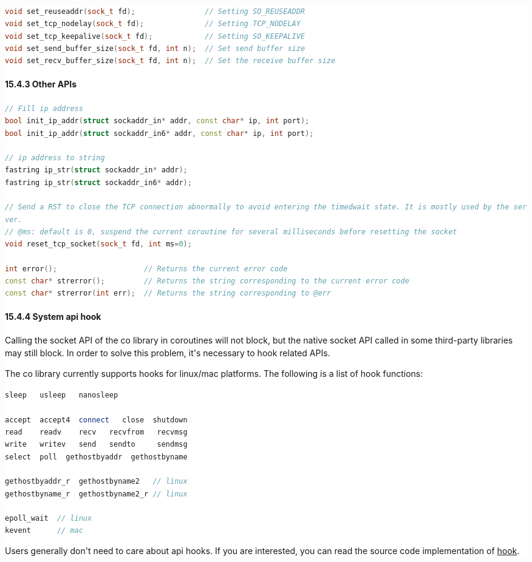 ```cpp
void set_reuseaddr(sock_t fd);                // Setting SO_REUSEADDR
void set_tcp_nodelay(sock_t fd);              // Setting TCP_NODELAY 
void set_tcp_keepalive(sock_t fd);            // Setting SO_KEEPALIVE
void set_send_buffer_size(sock_t fd, int n);  // Set send buffer size
void set_recv_buffer_size(sock_t fd, int n);  // Set the receive buffer size
```

#### 15.4.3 Other APIs

```cpp
// Fill ip address
bool init_ip_addr(struct sockaddr_in* addr, const char* ip, int port);
bool init_ip_addr(struct sockaddr_in6* addr, const char* ip, int port);

// ip address to string
fastring ip_str(struct sockaddr_in* addr);
fastring ip_str(struct sockaddr_in6* addr);

// Send a RST to close the TCP connection abnormally to avoid entering the timedwait state. It is mostly used by the server.
// @ms: default is 0, suspend the current coroutine for several milliseconds before resetting the socket
void reset_tcp_socket(sock_t fd, int ms=0);

int error();                    // Returns the current error code
const char* strerror();         // Returns the string corresponding to the current error code
const char* strerror(int err);  // Returns the string corresponding to @err
```

#### 15.4.4 System api hook

Calling the socket API of the co library in coroutines will not block, but the native socket API called in some third-party libraries may still block. In order to solve this problem, it's necessary to hook related APIs.

The co library currently supports hooks for linux/mac platforms. The following is a list of hook functions:

```cpp
sleep   usleep   nanosleep

accept  accept4  connect   close  shutdown
read    readv    recv   recvfrom   recvmsg
write   writev   send   sendto     sendmsg
select  poll  gethostbyaddr  gethostbyname

gethostbyaddr_r  gethostbyname2   // linux
gethostbyname_r  gethostbyname2_r // linux

epoll_wait  // linux 
kevent      // mac
```

Users generally don't need to care about api hooks. If you are interested, you can read the source code implementation of [hook](https://github.com/idealvin/co/tree/master/base/co/impl/).
